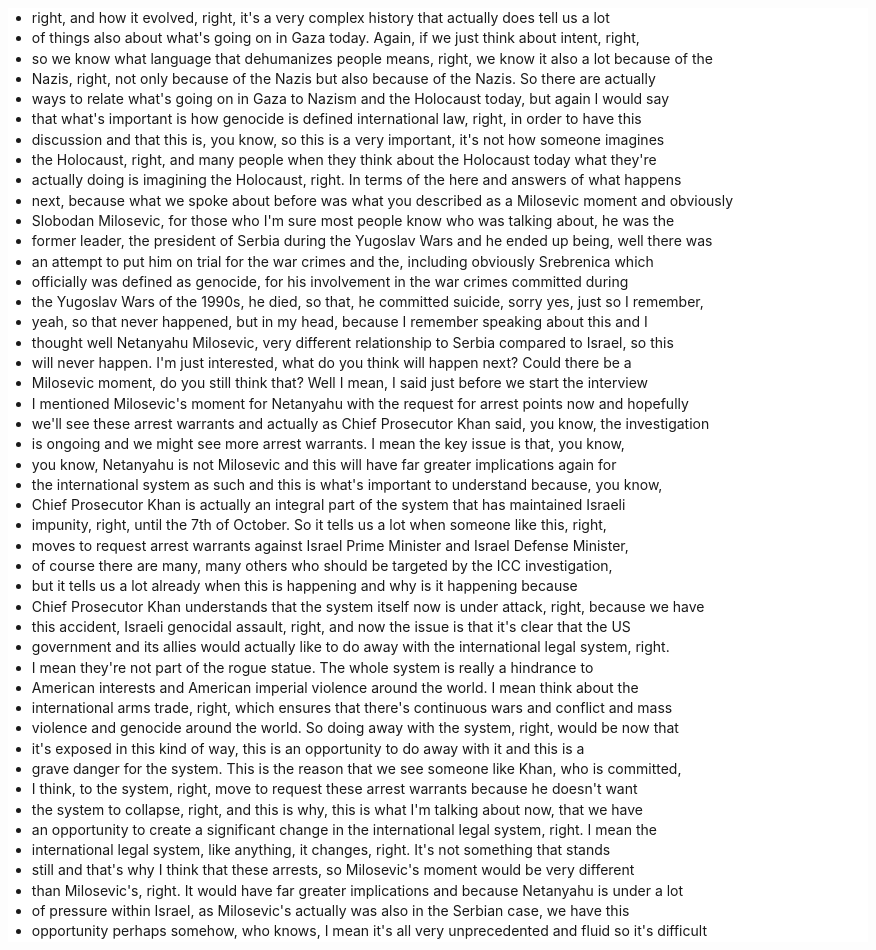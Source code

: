 *  right, and how it evolved, right, it's a very complex history that actually does tell us a lot
*  of things also about what's going on in Gaza today. Again, if we just think about intent, right,
*  so we know what language that dehumanizes people means, right, we know it also a lot because of the
*  Nazis, right, not only because of the Nazis but also because of the Nazis. So there are actually
*  ways to relate what's going on in Gaza to Nazism and the Holocaust today, but again I would say
*  that what's important is how genocide is defined international law, right, in order to have this
*  discussion and that this is, you know, so this is a very important, it's not how someone imagines
*  the Holocaust, right, and many people when they think about the Holocaust today what they're
*  actually doing is imagining the Holocaust, right. In terms of the here and answers of what happens
*  next, because what we spoke about before was what you described as a Milosevic moment and obviously
*  Slobodan Milosevic, for those who I'm sure most people know who was talking about, he was the
*  former leader, the president of Serbia during the Yugoslav Wars and he ended up being, well there was
*  an attempt to put him on trial for the war crimes and the, including obviously Srebrenica which
*  officially was defined as genocide, for his involvement in the war crimes committed during
*  the Yugoslav Wars of the 1990s, he died, so that, he committed suicide, sorry yes, just so I remember,
*  yeah, so that never happened, but in my head, because I remember speaking about this and I
*  thought well Netanyahu Milosevic, very different relationship to Serbia compared to Israel, so this
*  will never happen. I'm just interested, what do you think will happen next? Could there be a
*  Milosevic moment, do you still think that? Well I mean, I said just before we start the interview
*  I mentioned Milosevic's moment for Netanyahu with the request for arrest points now and hopefully
*  we'll see these arrest warrants and actually as Chief Prosecutor Khan said, you know, the investigation
*  is ongoing and we might see more arrest warrants. I mean the key issue is that, you know,
*  you know, Netanyahu is not Milosevic and this will have far greater implications again for
*  the international system as such and this is what's important to understand because, you know,
*  Chief Prosecutor Khan is actually an integral part of the system that has maintained Israeli
*  impunity, right, until the 7th of October. So it tells us a lot when someone like this, right,
*  moves to request arrest warrants against Israel Prime Minister and Israel Defense Minister,
*  of course there are many, many others who should be targeted by the ICC investigation,
*  but it tells us a lot already when this is happening and why is it happening because
*  Chief Prosecutor Khan understands that the system itself now is under attack, right, because we have
*  this accident, Israeli genocidal assault, right, and now the issue is that it's clear that the US
*  government and its allies would actually like to do away with the international legal system, right.
*  I mean they're not part of the rogue statue. The whole system is really a hindrance to
*  American interests and American imperial violence around the world. I mean think about the
*  international arms trade, right, which ensures that there's continuous wars and conflict and mass
*  violence and genocide around the world. So doing away with the system, right, would be now that
*  it's exposed in this kind of way, this is an opportunity to do away with it and this is a
*  grave danger for the system. This is the reason that we see someone like Khan, who is committed,
*  I think, to the system, right, move to request these arrest warrants because he doesn't want
*  the system to collapse, right, and this is why, this is what I'm talking about now, that we have
*  an opportunity to create a significant change in the international legal system, right. I mean the
*  international legal system, like anything, it changes, right. It's not something that stands
*  still and that's why I think that these arrests, so Milosevic's moment would be very different
*  than Milosevic's, right. It would have far greater implications and because Netanyahu is under a lot
*  of pressure within Israel, as Milosevic's actually was also in the Serbian case, we have this
*  opportunity perhaps somehow, who knows, I mean it's all very unprecedented and fluid so it's difficult
